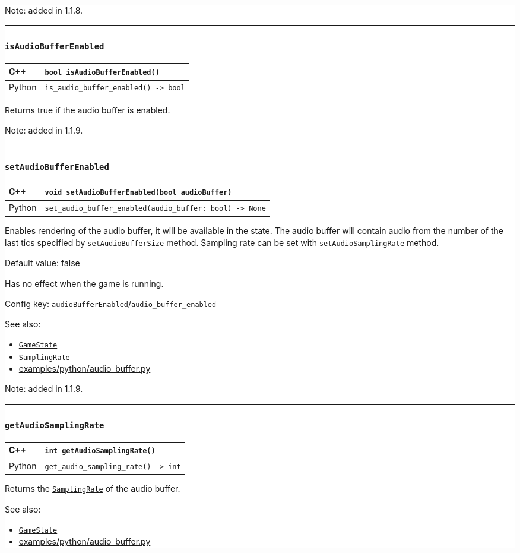 Note: added in 1.1.8.


---
### `isAudioBufferEnabled`

| C++    | `bool isAudioBufferEnabled()`       |
| :--    | :--                                 |
| Python | `is_audio_buffer_enabled() -> bool` |

Returns true if the audio buffer is enabled.

Note: added in 1.1.9.


---
### `setAudioBufferEnabled`

| C++    | `void setAudioBufferEnabled(bool audioBuffer)`         |
| :--    | :--                                                    |
| Python | `set_audio_buffer_enabled(audio_buffer: bool) -> None` |

Enables rendering of the audio buffer, it will be available in the state.
The audio buffer will contain audio from the number of the last tics specified by [`setAudioBufferSize`](#setaudiobuffersize) method.
Sampling rate can be set with [`setAudioSamplingRate`](#setaudiosamplingrate) method.

Default value: false

Has no effect when the game is running.

Config key: `audioBufferEnabled`/`audio_buffer_enabled`

See also:
- [`GameState`](./game_state.md#gamestate)
- [`SamplingRate`](./enums.md#sampling-rate)
- [examples/python/audio_buffer.py](https://github.com/Farama-Foundation/ViZDoom/tree/master/examples/python/audio_buffer.py)

Note: added in 1.1.9.


---
### `getAudioSamplingRate`

| C++    | `int getAudioSamplingRate()`       |
| :--    | :--                                |
| Python | `get_audio_sampling_rate() -> int` |

Returns the [`SamplingRate`](./enums.md#sampling-rate) of the audio buffer.

See also:
- [`GameState`](./game_state.md#gamestate)
- [examples/python/audio_buffer.py](https://github.com/Farama-Foundation/ViZDoom/tree/master/examples/python/audio_buffer.py)
